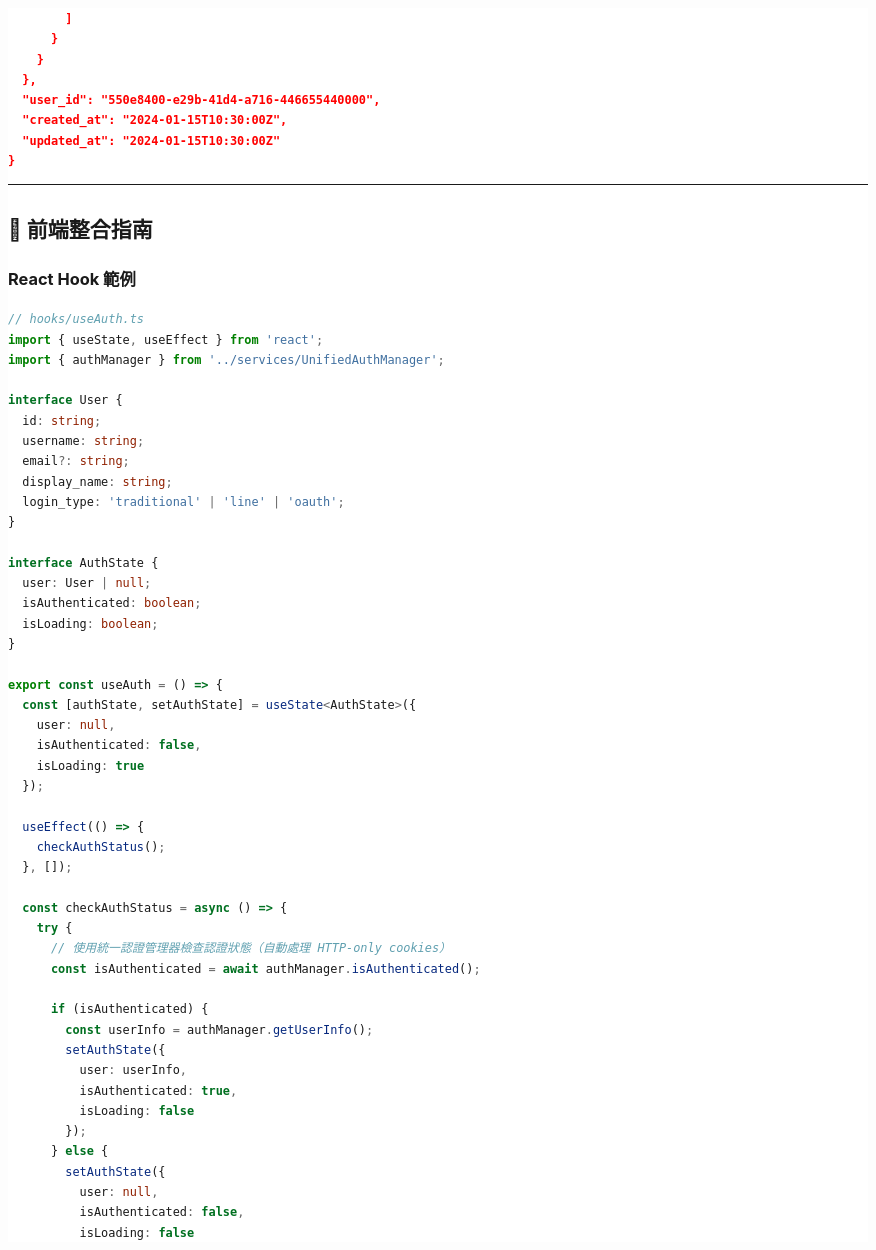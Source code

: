 ```json
        ]
      }
    }
  },
  "user_id": "550e8400-e29b-41d4-a716-446655440000",
  "created_at": "2024-01-15T10:30:00Z",
  "updated_at": "2024-01-15T10:30:00Z"
}
```

---

## 🎯 前端整合指南

### React Hook 範例

```typescript
// hooks/useAuth.ts
import { useState, useEffect } from 'react';
import { authManager } from '../services/UnifiedAuthManager';

interface User {
  id: string;
  username: string;
  email?: string;
  display_name: string;
  login_type: 'traditional' | 'line' | 'oauth';
}

interface AuthState {
  user: User | null;
  isAuthenticated: boolean;
  isLoading: boolean;
}

export const useAuth = () => {
  const [authState, setAuthState] = useState<AuthState>({
    user: null,
    isAuthenticated: false,
    isLoading: true
  });

  useEffect(() => {
    checkAuthStatus();
  }, []);

  const checkAuthStatus = async () => {
    try {
      // 使用統一認證管理器檢查認證狀態（自動處理 HTTP-only cookies）
      const isAuthenticated = await authManager.isAuthenticated();

      if (isAuthenticated) {
        const userInfo = authManager.getUserInfo();
        setAuthState({
          user: userInfo,
          isAuthenticated: true,
          isLoading: false
        });
      } else {
        setAuthState({
          user: null,
          isAuthenticated: false,
          isLoading: false
```
